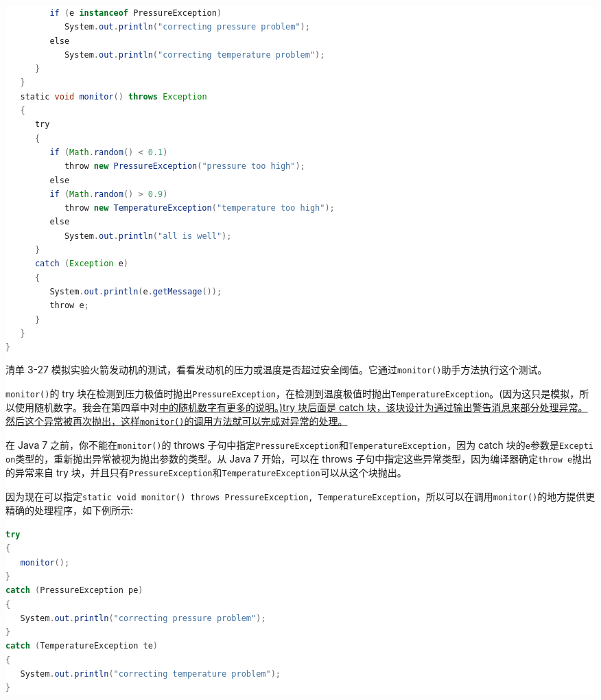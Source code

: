 ```java
         if (e instanceof PressureException)
            System.out.println("correcting pressure problem");
         else
            System.out.println("correcting temperature problem");
      }
   }
   static void monitor() throws Exception
   {
      try
      {
         if (Math.random() < 0.1)
            throw new PressureException("pressure too high");
         else
         if (Math.random() > 0.9)
            throw new TemperatureException("temperature too high");
         else
            System.out.println("all is well");
      }
      catch (Exception e)
      {
         System.out.println(e.getMessage());
         throw e;
      }
   }
}
```

清单 3-27 模拟实验火箭发动机的测试，看看发动机的压力或温度是否超过安全阈值。它通过`monitor()`助手方法执行这个测试。

`monitor()`的 try 块在检测到压力极值时抛出`PressureException`，在检测到温度极值时抛出`TemperatureException`。(因为这只是模拟，所以使用随机数字。我会在第四章中对[中的随机数字有更多的说明。)try 块后面是 catch 块，该块设计为通过输出警告消息来部分处理异常。然后这个异常被再次抛出，这样`monitor()`的调用方法就可以完成对异常的处理。](04.html#ch4)

在 Java 7 之前，你不能在`monitor()`的 throws 子句中指定`PressureException`和`TemperatureException`，因为 catch 块的`e`参数是`Exception`类型的，重新抛出异常被视为抛出参数的类型。从 Java 7 开始，可以在 throws 子句中指定这些异常类型，因为编译器确定`throw e`抛出的异常来自 try 块，并且只有`PressureException`和`TemperatureException`可以从这个块抛出。

因为现在可以指定`static void monitor() throws PressureException, TemperatureException`，所以可以在调用`monitor()`的地方提供更精确的处理程序，如下例所示:

```java
try
{
   monitor();
}
catch (PressureException pe)
{
   System.out.println("correcting pressure problem");
}
catch (TemperatureException te)
{
   System.out.println("correcting temperature problem");
}
```
